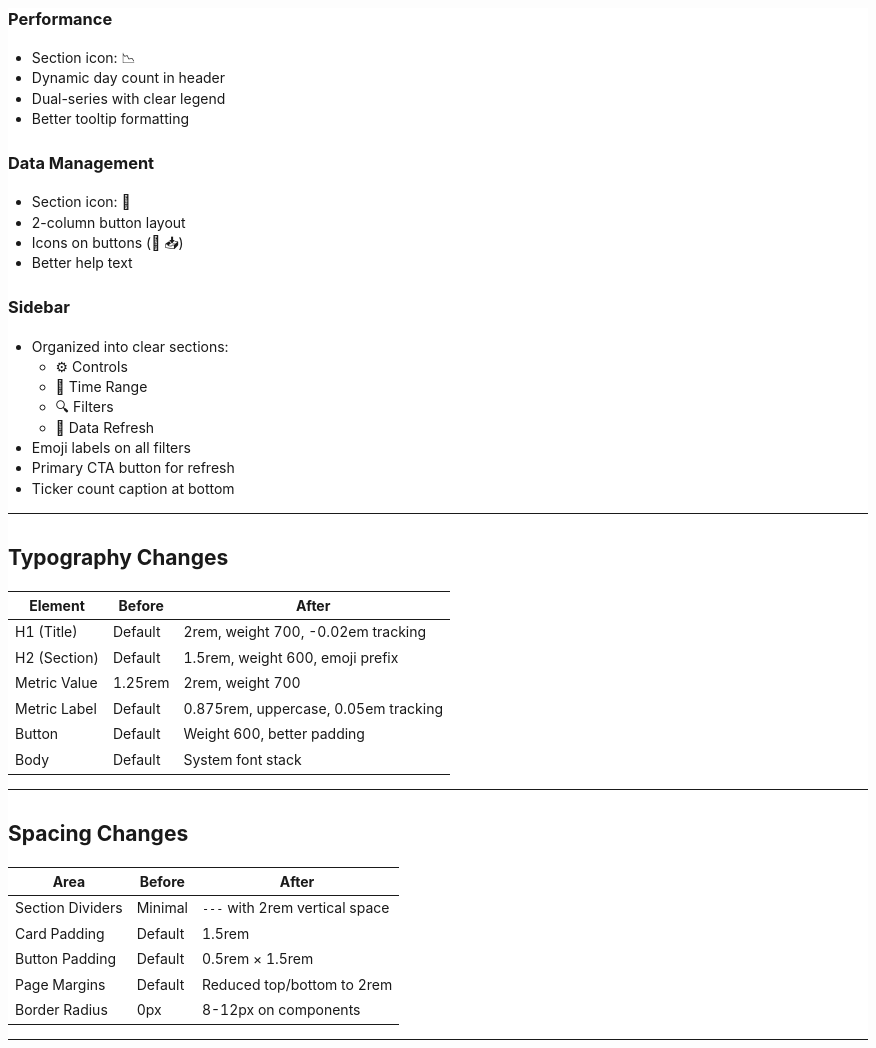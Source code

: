 ### Performance
- Section icon: 📉
- Dynamic day count in header
- Dual-series with clear legend
- Better tooltip formatting

### Data Management
- Section icon: 💾
- 2-column button layout
- Icons on buttons (📸 📥)
- Better help text

### Sidebar
- Organized into clear sections:
  - ⚙️ Controls
  - 📅 Time Range
  - 🔍 Filters
  - 🔄 Data Refresh
- Emoji labels on all filters
- Primary CTA button for refresh
- Ticker count caption at bottom

---

## Typography Changes

| Element | Before | After |
|---------|--------|-------|
| H1 (Title) | Default | 2rem, weight 700, -0.02em tracking |
| H2 (Section) | Default | 1.5rem, weight 600, emoji prefix |
| Metric Value | 1.25rem | 2rem, weight 700 |
| Metric Label | Default | 0.875rem, uppercase, 0.05em tracking |
| Button | Default | Weight 600, better padding |
| Body | Default | System font stack |

---

## Spacing Changes

| Area | Before | After |
|------|--------|-------|
| Section Dividers | Minimal | `---` with 2rem vertical space |
| Card Padding | Default | 1.5rem |
| Button Padding | Default | 0.5rem × 1.5rem |
| Page Margins | Default | Reduced top/bottom to 2rem |
| Border Radius | 0px | 8-12px on components |

---